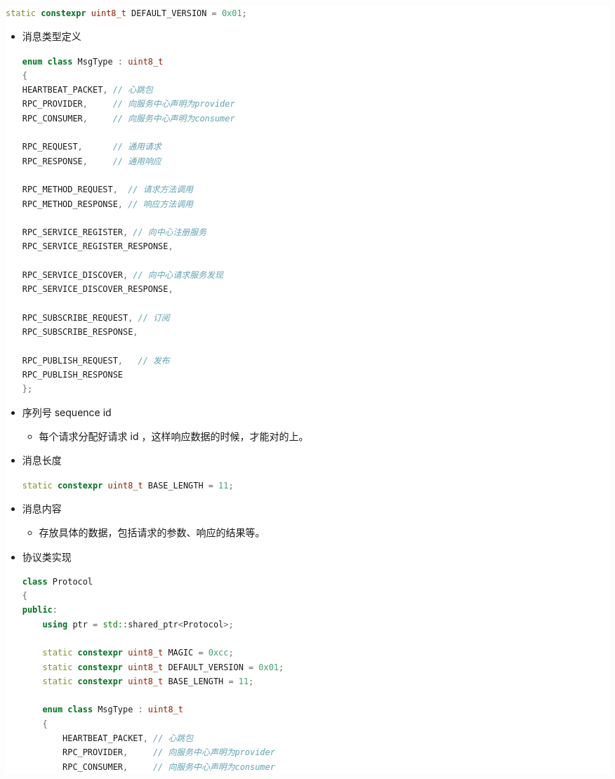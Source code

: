   ```C++
  static constexpr uint8_t DEFAULT_VERSION = 0x01;
  ```

+ 消息类型定义

    ```C++
    enum class MsgType : uint8_t
    {
    HEARTBEAT_PACKET, // 心跳包
    RPC_PROVIDER,     // 向服务中心声明为provider
    RPC_CONSUMER,     // 向服务中心声明为consumer

    RPC_REQUEST,      // 通用请求
    RPC_RESPONSE,     // 通用响应

    RPC_METHOD_REQUEST,  // 请求方法调用
    RPC_METHOD_RESPONSE, // 响应方法调用

    RPC_SERVICE_REGISTER, // 向中心注册服务
    RPC_SERVICE_REGISTER_RESPONSE,

    RPC_SERVICE_DISCOVER, // 向中心请求服务发现
    RPC_SERVICE_DISCOVER_RESPONSE,

    RPC_SUBSCRIBE_REQUEST, // 订阅
    RPC_SUBSCRIBE_RESPONSE,

    RPC_PUBLISH_REQUEST,   // 发布
    RPC_PUBLISH_RESPONSE
    };
    ```

+ 序列号 sequence id

  + 每个请求分配好请求 id ，这样响应数据的时候，才能对的上。

+ 消息长度
  
  ```C++
  static constexpr uint8_t BASE_LENGTH = 11;
  ```

+ 消息内容

  + 存放具体的数据，包括请求的参数、响应的结果等。

+ 协议类实现

    ```C++
    class Protocol
    {
    public:
        using ptr = std::shared_ptr<Protocol>;

        static constexpr uint8_t MAGIC = 0xcc;
        static constexpr uint8_t DEFAULT_VERSION = 0x01;
        static constexpr uint8_t BASE_LENGTH = 11;

        enum class MsgType : uint8_t
        {
            HEARTBEAT_PACKET, // 心跳包
            RPC_PROVIDER,     // 向服务中心声明为provider
            RPC_CONSUMER,     // 向服务中心声明为consumer
